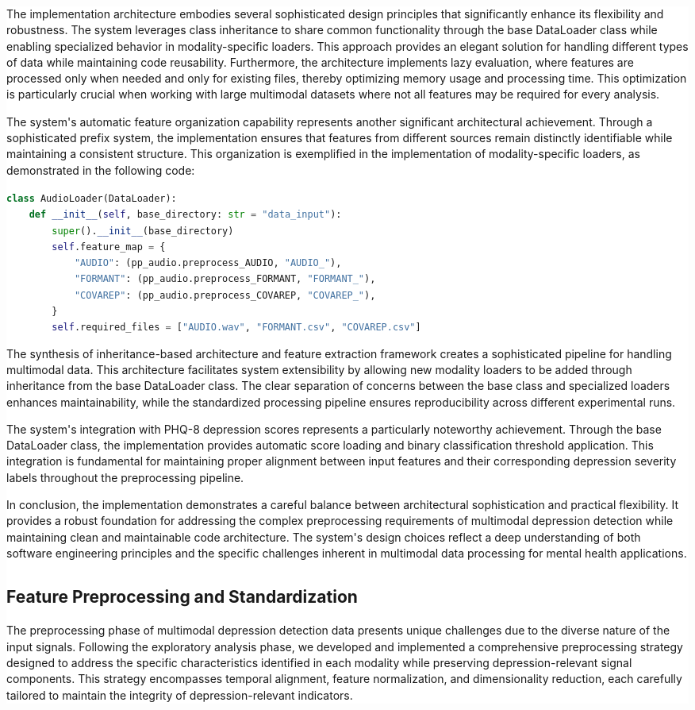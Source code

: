 The implementation architecture embodies several sophisticated design principles that significantly enhance its flexibility and robustness. The system leverages class inheritance to share common functionality through the base DataLoader class while enabling specialized behavior in modality-specific loaders. This approach provides an elegant solution for handling different types of data while maintaining code reusability. Furthermore, the architecture implements lazy evaluation, where features are processed only when needed and only for existing files, thereby optimizing memory usage and processing time. This optimization is particularly crucial when working with large multimodal datasets where not all features may be required for every analysis.

The system's automatic feature organization capability represents another significant architectural achievement. Through a sophisticated prefix system, the implementation ensures that features from different sources remain distinctly identifiable while maintaining a consistent structure. This organization is exemplified in the implementation of modality-specific loaders, as demonstrated in the following code:

```python
class AudioLoader(DataLoader):
    def __init__(self, base_directory: str = "data_input"):
        super().__init__(base_directory)
        self.feature_map = {
            "AUDIO": (pp_audio.preprocess_AUDIO, "AUDIO_"),
            "FORMANT": (pp_audio.preprocess_FORMANT, "FORMANT_"),
            "COVAREP": (pp_audio.preprocess_COVAREP, "COVAREP_"),
        }
        self.required_files = ["AUDIO.wav", "FORMANT.csv", "COVAREP.csv"]
```

The synthesis of inheritance-based architecture and feature extraction framework creates a sophisticated pipeline for handling multimodal data. This architecture facilitates system extensibility by allowing new modality loaders to be added through inheritance from the base DataLoader class. The clear separation of concerns between the base class and specialized loaders enhances maintainability, while the standardized processing pipeline ensures reproducibility across different experimental runs.

The system's integration with PHQ-8 depression scores represents a particularly noteworthy achievement. Through the base DataLoader class, the implementation provides automatic score loading and binary classification threshold application. This integration is fundamental for maintaining proper alignment between input features and their corresponding depression severity labels throughout the preprocessing pipeline.

In conclusion, the implementation demonstrates a careful balance between architectural sophistication and practical flexibility. It provides a robust foundation for addressing the complex preprocessing requirements of multimodal depression detection while maintaining clean and maintainable code architecture. The system's design choices reflect a deep understanding of both software engineering principles and the specific challenges inherent in multimodal data processing for mental health applications.

## Feature Preprocessing and Standardization

The preprocessing phase of multimodal depression detection data presents unique challenges due to the diverse nature of the input signals. Following the exploratory analysis phase, we developed and implemented a comprehensive preprocessing strategy designed to address the specific characteristics identified in each modality while preserving depression-relevant signal components. This strategy encompasses temporal alignment, feature normalization, and dimensionality reduction, each carefully tailored to maintain the integrity of depression-relevant indicators.
